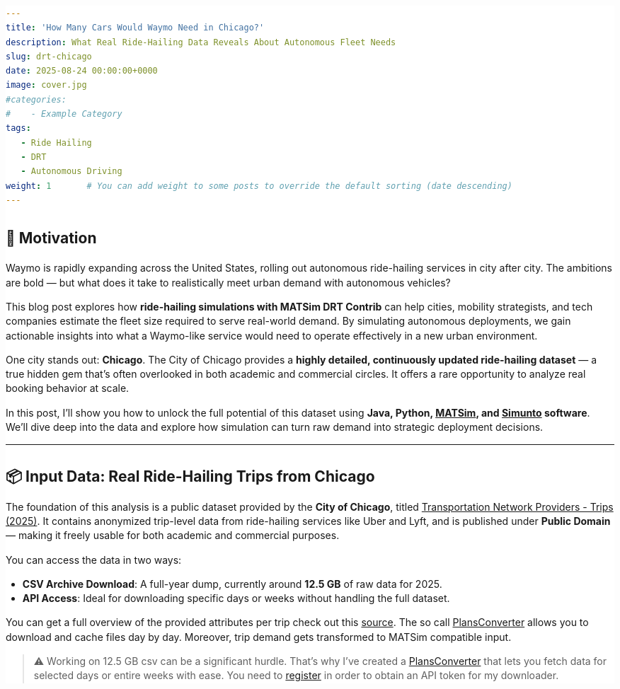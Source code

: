 ```yaml
---
title: 'How Many Cars Would Waymo Need in Chicago?'
description: What Real Ride-Hailing Data Reveals About Autonomous Fleet Needs
slug: drt-chicago
date: 2025-08-24 00:00:00+0000
image: cover.jpg
#categories:
#    - Example Category
tags:
   - Ride Hailing
   - DRT
   - Autonomous Driving
weight: 1       # You can add weight to some posts to override the default sorting (date descending)
---
```


## 🚀 Motivation

Waymo is rapidly expanding across the United States, rolling out autonomous ride-hailing services in city after city. The ambitions are bold — but what does it take to realistically meet urban demand with autonomous vehicles?

This blog post explores how **ride-hailing simulations with MATSim DRT Contrib** can help cities, mobility strategists, and tech companies estimate the fleet size required to serve real-world demand. By simulating autonomous deployments, we gain actionable insights into what a Waymo-like service would need to operate effectively in a new urban environment.

One city stands out: **Chicago**. The City of Chicago provides a **highly detailed, continuously updated ride-hailing dataset** — a true hidden gem that’s often overlooked in both academic and commercial circles. It offers a rare opportunity to analyze real booking behavior at scale.

In this post, I’ll show you how to unlock the full potential of this dataset using **Java, Python, [MATSim](https://matsim.org), and [Simunto](https://www.simunto.com/) software**. We’ll dive deep into the data and explore how simulation can turn raw demand into strategic deployment decisions.

---

## 📦 Input Data: Real Ride-Hailing Trips from Chicago

The foundation of this analysis is a public dataset provided by the **City of Chicago**, titled [Transportation Network Providers - Trips (2025)](https://data.cityofchicago.org/Transportation/Transportation-Network-Providers-Trips-2025-/3q84-vs9b). It contains anonymized trip-level data from ride-hailing services like Uber and Lyft, and is published under **Public Domain** — making it freely usable for both academic and commercial purposes.

You can access the data in two ways:
- **CSV Archive Download**: A full-year dump, currently around **12.5 GB** of raw data for 2025.
- **API Access**: Ideal for downloading specific days or weeks without handling the full dataset.

You can get a full overview of the provided attributes per trip check out this [source](https://data.cityofchicago.org/Transportation/Transportation-Network-Providers-Trips-2025-/6dvr-xwnh/about_data).
The so call [PlansConverter](https://github.com/steffenaxer/iteratively-code-examples/blob/main/src/main/java/io/iteratively/matsim/PlansConverter.java) allows you to download and cache files day by day.
Moreover, trip demand gets transformed to MATSim compatible input.
> ⚠️ Working on 12.5 GB csv can be a significant hurdle. That’s why I’ve created a [PlansConverter](https://github.com/steffenaxer/iteratively-code-examples/blob/main/src/main/java/io/iteratively/matsim/PlansConverter.java) that lets you fetch data for selected days or entire weeks with ease.
> You need to [register](https://data.cityofchicago.org/login) in order to obtain an API token for my downloader.
